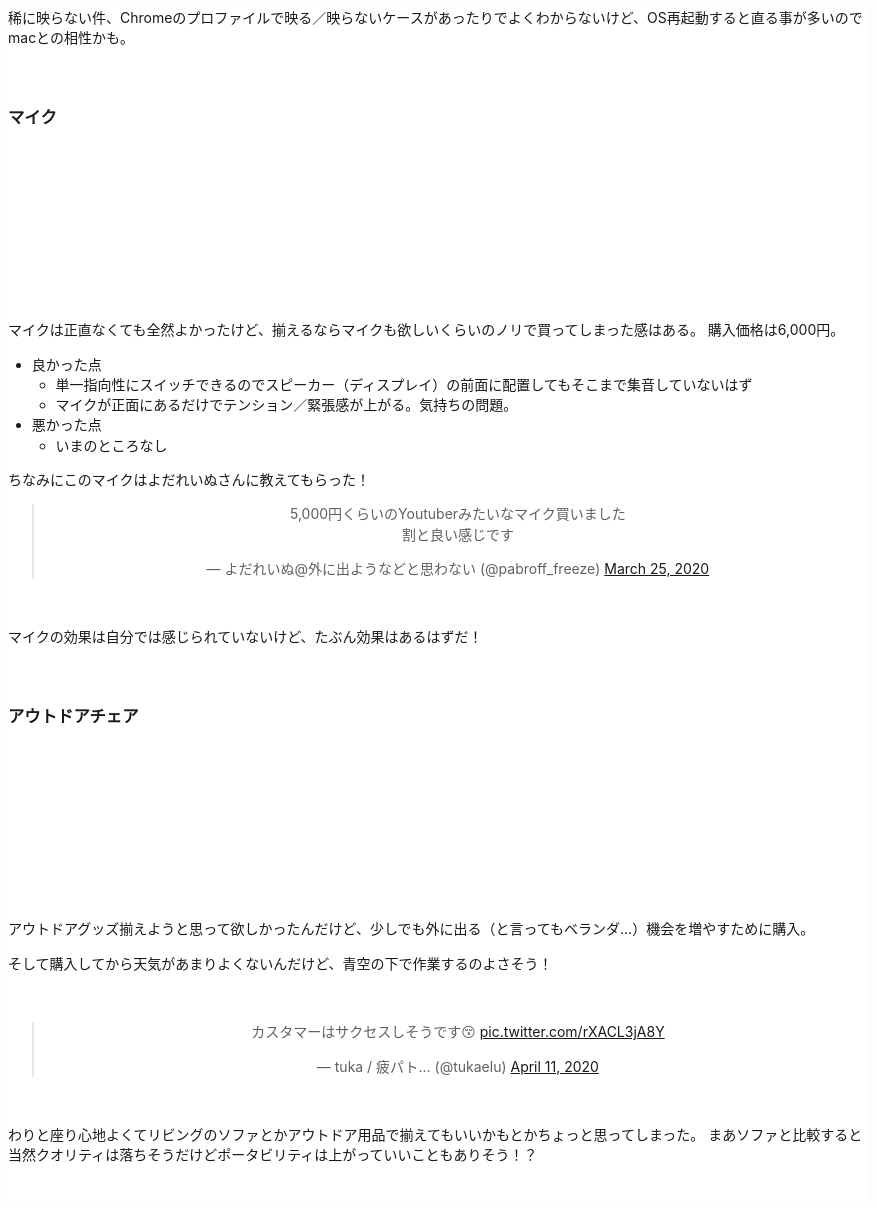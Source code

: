 稀に映らない件、Chromeのプロファイルで映る／映らないケースがあったりでよくわからないけど、OS再起動すると直る事が多いのでmacとの相性かも。

<br>

### マイク

<div class="iframely-embed"><div class="iframely-responsive" style="height: 140px; padding-bottom: 0;"><a href="https://amzn.to/2V4r3Oj" data-iframely-url="//cdn.iframe.ly/zAmFEce?iframe=card-small"></a></div></div>

<br>

マイクは正直なくても全然よかったけど、揃えるならマイクも欲しいくらいのノリで買ってしまった感はある。
購入価格は6,000円。

- 良かった点
  - 単一指向性にスイッチできるのでスピーカー（ディスプレイ）の前面に配置してもそこまで集音していないはず
  - マイクが正面にあるだけでテンション／緊張感が上がる。気持ちの問題。
- 悪かった点
  - いまのところなし

ちなみにこのマイクはよだれいぬさんに教えてもらった！

<blockquote class="twitter-tweet" data-dnt="true" align="center" data-conversation="none"><p lang="ja" dir="ltr">5,000円くらいのYoutuberみたいなマイク買いました<br>割と良い感じです</p>&mdash; よだれいぬ@外に出ようなどと思わない (@pabroff_freeze) <a href="https://twitter.com/pabroff_freeze/status/1242653168472735744?ref_src=twsrc%5Etfw">March 25, 2020</a></blockquote>

<br>

マイクの効果は自分では感じられていないけど、たぶん効果はあるはずだ！

<br>

### アウトドアチェア

<div class="iframely-embed"><div class="iframely-responsive" style="height: 140px; padding-bottom: 0;"><a href="https://amzn.to/2wBXqdT" data-iframely-url="//cdn.iframe.ly/Jlas9Ch?iframe=card-small"></a></div></div>

<br>

アウトドアグッズ揃えようと思って欲しかったんだけど、少しでも外に出る（と言ってもベランダ…）機会を増やすために購入。

そして購入してから天気があまりよくないんだけど、青空の下で作業するのよさそう！

<br>

<blockquote class="twitter-tweet" data-dnt="true" align="center"><p lang="ja" dir="ltr">カスタマーはサクセスしそうです😚 <a href="https://t.co/rXACL3jA8Y">pic.twitter.com/rXACL3jA8Y</a></p>&mdash; tuka / 疲パト… (@tukaelu) <a href="https://twitter.com/tukaelu/status/1248793172362137600?ref_src=twsrc%5Etfw">April 11, 2020</a></blockquote>

<br>

わりと座り心地よくてリビングのソファとかアウトドア用品で揃えてもいいかもとかちょっと思ってしまった。
まあソファと比較すると当然クオリティは落ちそうだけどポータビリティは上がっていいこともありそう！？

<br>
